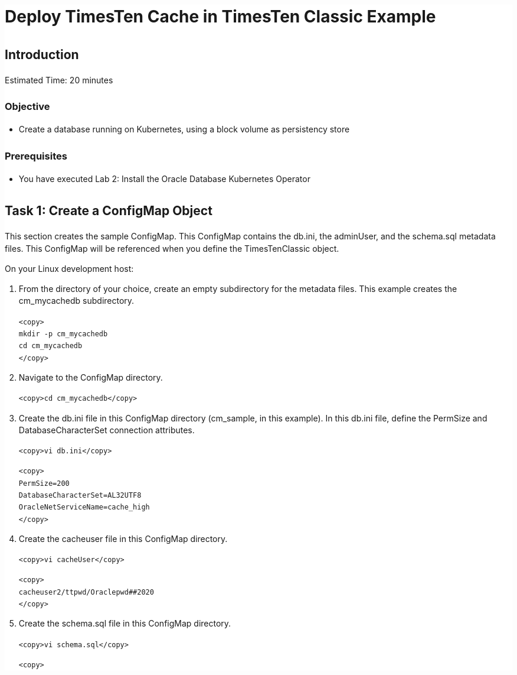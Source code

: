 # Deploy TimesTen Cache in TimesTen Classic Example

## Introduction


Estimated Time: 20 minutes

### Objective
* Create a database running on Kubernetes, using a block volume as persistency store

### Prerequisites
* You have executed Lab 2: Install the Oracle Database Kubernetes Operator

## Task 1: Create a ConfigMap Object

This section creates the sample ConfigMap. This ConfigMap contains the db.ini, the adminUser, and the schema.sql metadata files.
This ConfigMap will be referenced when you define the TimesTenClassic object.

On your Linux development host:

1. From the directory of your choice, create an empty subdirectory for the metadata files.
This example creates the cm_mycachedb subdirectory.

    ```
    <copy>
    mkdir -p cm_mycachedb
    cd cm_mycachedb
    </copy>
    ```
2. Navigate to the ConfigMap directory.

    ```
    <copy>cd cm_mycachedb</copy>
    ```
3. Create the db.ini file in this ConfigMap directory (cm_sample, in this example). In this db.ini file, define the PermSize and DatabaseCharacterSet connection attributes.

    ```
    <copy>vi db.ini</copy>
    ```
    ```
    <copy>
    PermSize=200
    DatabaseCharacterSet=AL32UTF8
    OracleNetServiceName=cache_high
    </copy>
    ```

4. Create the cacheuser file in this ConfigMap directory.

    ```
    <copy>vi cacheUser</copy>
    ```
    ```
    <copy>
    cacheuser2/ttpwd/Oraclepwd##2020
    </copy>
    ```
5. Create the schema.sql file in this ConfigMap directory.
    ```
    <copy>vi schema.sql</copy>
    ```
    ```
    <copy>